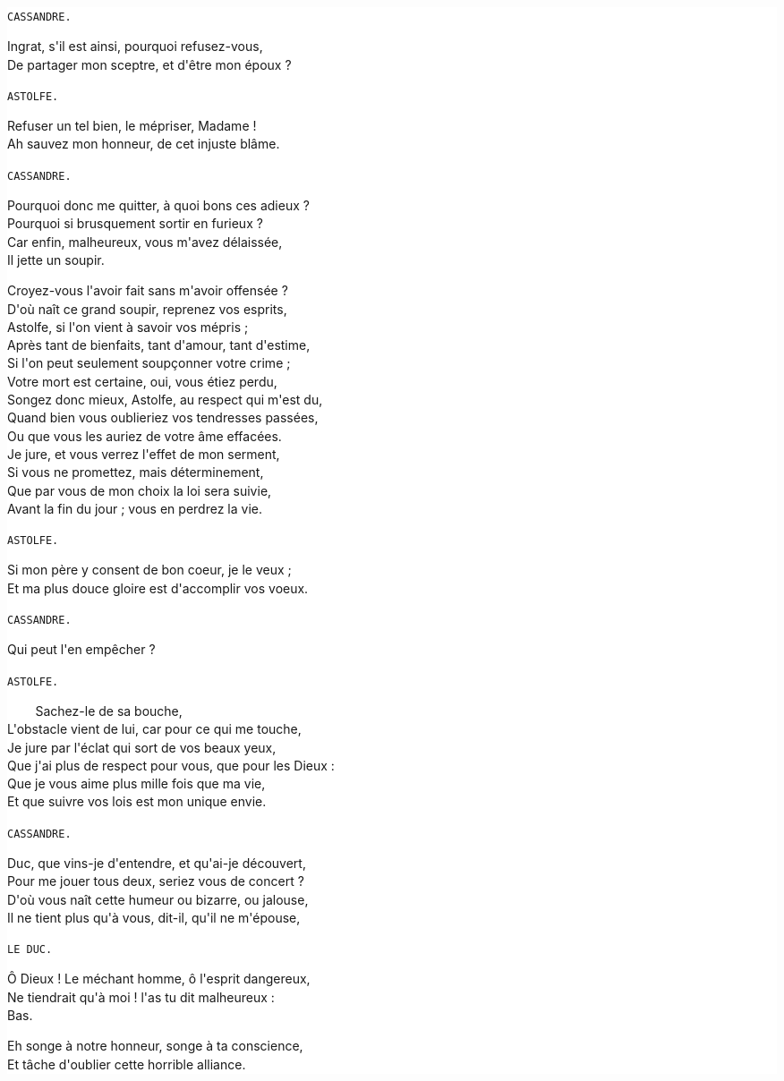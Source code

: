     CASSANDRE.
Ingrat, s'il est ainsi, pourquoi refusez-vous,  
De partager mon sceptre, et d'être mon époux ?  

    ASTOLFE.
Refuser un tel bien, le mépriser, Madame !  
Ah sauvez mon honneur, de cet injuste blâme.  

    CASSANDRE.
Pourquoi donc me quitter, à quoi bons ces adieux ?  
Pourquoi si brusquement sortir en furieux ?  
Car enfin, malheureux, vous m'avez délaissée,  
Il jette un soupir.

Croyez-vous l'avoir fait sans m'avoir offensée ?  
D'où naît ce grand soupir, reprenez vos esprits,  
Astolfe, si l'on vient à savoir vos mépris ;  
Après tant de bienfaits, tant d'amour, tant d'estime,  
Si l'on peut seulement soupçonner votre crime ;  
Votre mort est certaine, oui, vous étiez perdu,  
Songez donc mieux, Astolfe, au respect qui m'est du,  
Quand bien vous oublieriez vos tendresses passées,  
Ou que vous les auriez de votre âme effacées.  
Je jure, et vous verrez l'effet de mon serment,  
Si vous ne promettez, mais déterminement,  
Que par vous de mon choix la loi sera suivie,  
Avant la fin du jour ; vous en perdrez la vie.  

    ASTOLFE.
Si mon père y consent de bon coeur, je le veux ;  
Et ma plus douce gloire est d'accomplir vos voeux.  

    CASSANDRE.
Qui peut l'en empêcher ?  

    ASTOLFE.
        Sachez-le de sa bouche,  
L'obstacle vient de lui, car pour ce qui me touche,  
Je jure par l'éclat qui sort de vos beaux yeux,  
Que j'ai plus de respect pour vous, que pour les Dieux :  
Que je vous aime plus mille fois que ma vie,  
Et que suivre vos lois est mon unique envie.  

    CASSANDRE.
Duc, que vins-je d'entendre, et qu'ai-je découvert,  
Pour me jouer tous deux, seriez vous de concert ?  
D'où vous naît cette humeur ou bizarre, ou jalouse,  
Il ne tient plus qu'à vous, dit-il, qu'il ne m'épouse,  

    LE DUC.
Ô Dieux ! Le méchant homme, ô l'esprit dangereux,  
Ne tiendrait qu'à moi ! l'as tu dit malheureux :  
Bas.

Eh songe à notre honneur, songe à ta conscience,  
Et tâche d'oublier cette horrible alliance.  
